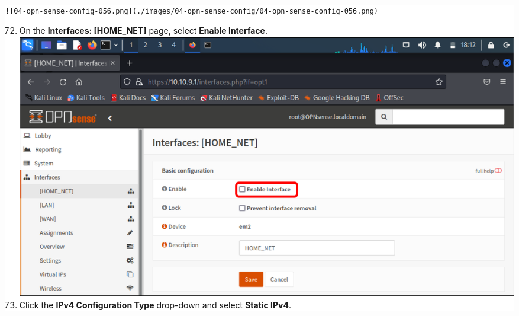     ![04-opn-sense-config-056.png](./images/04-opn-sense-config/04-opn-sense-config-056.png)
72. On the **Interfaces: [HOME_NET]** page, select **Enable Interface**.
    ![04-opn-sense-config-057.png](./images/04-opn-sense-config/04-opn-sense-config-057.png)
73. Click the **IPv4 Configuration Type** drop-down and select **Static IPv4**.